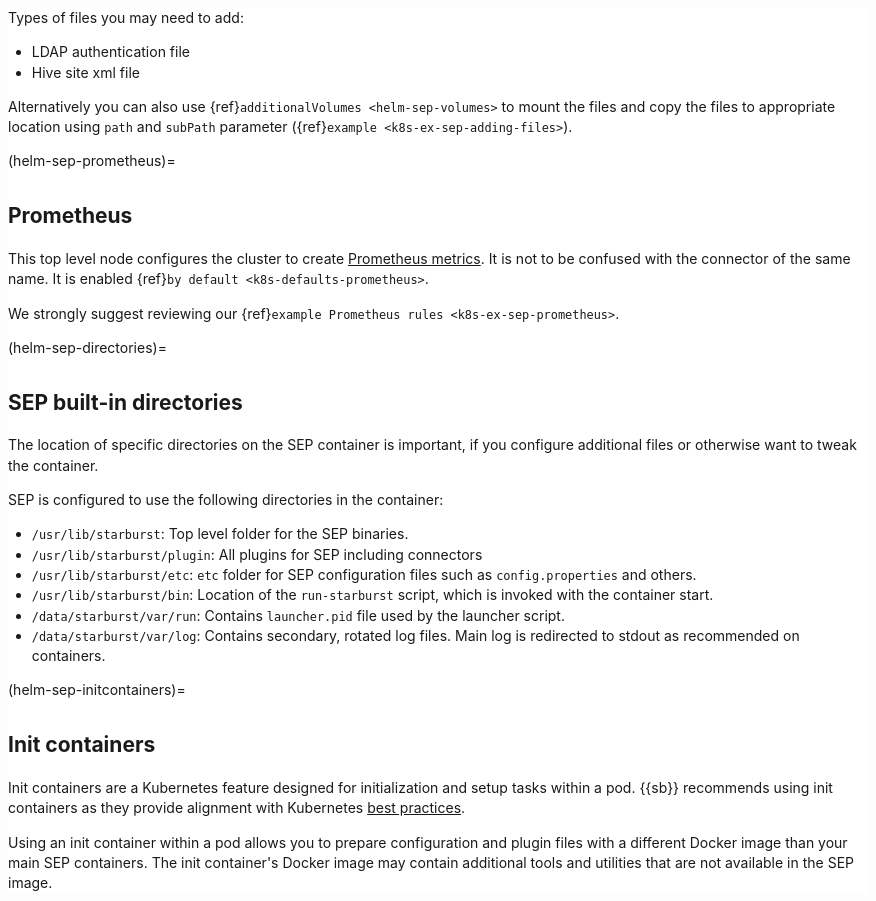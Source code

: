 Types of files you may need to add:

- LDAP authentication file
- Hive site xml file

Alternatively you can also use {ref}`additionalVolumes <helm-sep-volumes>` to
mount the files and copy the files to appropriate location using `path` and
`subPath` parameter ({ref}`example <k8s-ex-sep-adding-files>`).

(helm-sep-prometheus)=

## Prometheus

This top level node configures the cluster to create [Prometheus metrics](https://kubernetes.io/docs/concepts/cluster-administration/system-metrics/).
It is not to be confused with the connector of the same name. It is enabled
{ref}`by default <k8s-defaults-prometheus>`.

We strongly suggest reviewing our {ref}`example Prometheus rules
<k8s-ex-sep-prometheus>`.

(helm-sep-directories)=

## SEP built-in directories

The location of specific directories on the SEP container is important, if you
configure additional files or otherwise want to tweak the container.

SEP is configured to use the following directories in the container:

- `/usr/lib/starburst`: Top level folder for the SEP binaries.
- `/usr/lib/starburst/plugin`: All plugins for SEP including connectors
- `/usr/lib/starburst/etc`: `etc` folder for SEP configuration files such as
  `config.properties` and others.
- `/usr/lib/starburst/bin`: Location of the `run-starburst` script, which is invoked
  with the container start.
- `/data/starburst/var/run`: Contains `launcher.pid` file used by the launcher
  script.
- `/data/starburst/var/log`: Contains secondary, rotated log files. Main log is
  redirected to stdout as recommended on containers.

(helm-sep-initcontainers)=

## Init containers

Init containers are a Kubernetes feature designed for initialization and setup
tasks within a pod. {{sb}} recommends using init containers as they provide
alignment with Kubernetes [best practices](https://kubernetes.io/docs/concepts/workloads/pods/init-containers/#using-init-containers).

Using an init container within a pod allows you to prepare configuration and
plugin files with a different Docker image than your main SEP containers. The
init container's Docker image may contain additional tools and utilities that
are not available in the SEP image.
